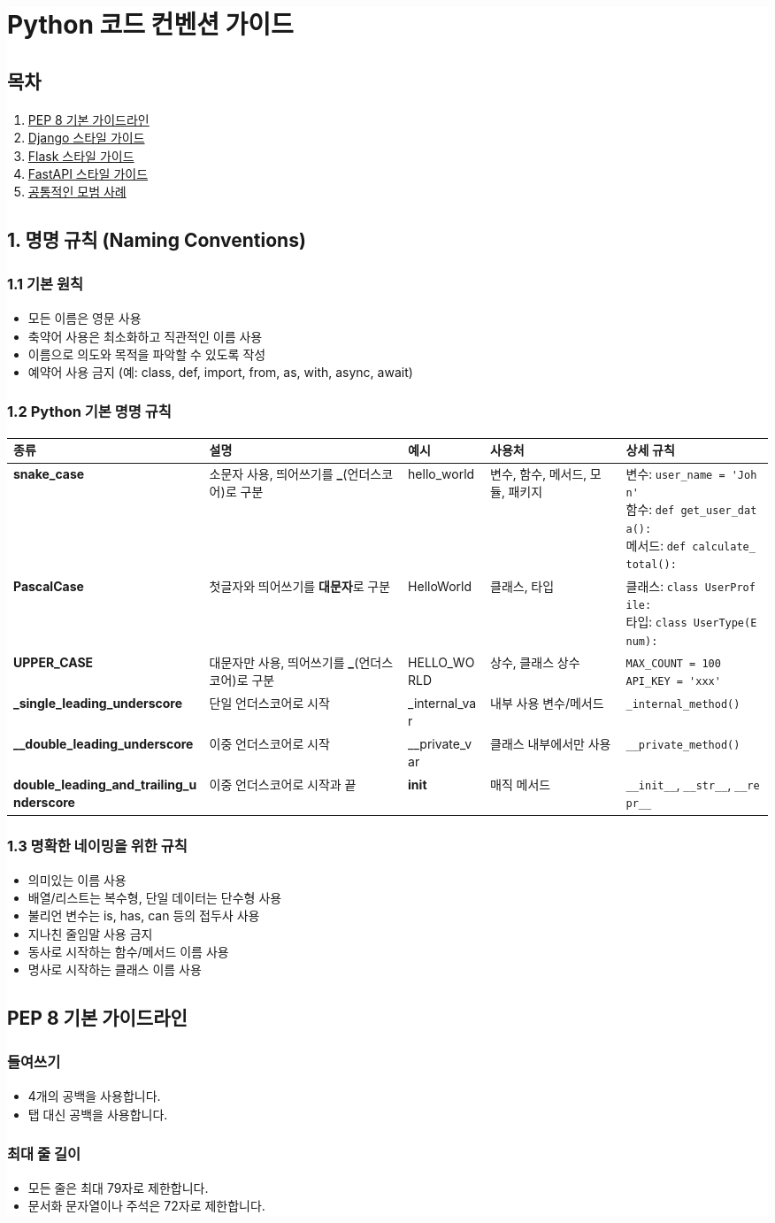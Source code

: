 # Python 코드 컨벤션 가이드

## 목차
1. [PEP 8 기본 가이드라인](#pep-8-기본-가이드라인)
2. [Django 스타일 가이드](#django-스타일-가이드)
3. [Flask 스타일 가이드](#flask-스타일-가이드)
4. [FastAPI 스타일 가이드](#fastapi-스타일-가이드)
5. [공통적인 모범 사례](#공통적인-모범-사례)

## 1. 명명 규칙 (Naming Conventions)

### 1.1 기본 원칙
- 모든 이름은 영문 사용
- 축약어 사용은 최소화하고 직관적인 이름 사용
- 이름으로 의도와 목적을 파악할 수 있도록 작성
- 예약어 사용 금지 (예: class, def, import, from, as, with, async, await)

### 1.2 Python 기본 명명 규칙

| 종류 | 설명 | 예시 | 사용처 | 상세 규칙 |
| :---- | :---- | :---- | :---- | :---- |
| **snake_case** | 소문자 사용, 띄어쓰기를 **_**(언더스코어)로 구분 | hello_world | 변수, 함수, 메서드, 모듈, 패키지 | 변수: `user_name = 'John'`<br>함수: `def get_user_data():`<br>메서드: `def calculate_total():` |
| **PascalCase** | 첫글자와 띄어쓰기를 **대문자**로 구분 | HelloWorld | 클래스, 타입 | 클래스: `class UserProfile:`<br>타입: `class UserType(Enum):` |
| **UPPER_CASE** | 대문자만 사용, 띄어쓰기를 **_**(언더스코어)로 구분 | HELLO_WORLD | 상수, 클래스 상수 | `MAX_COUNT = 100`<br>`API_KEY = 'xxx'` |
| **_single_leading_underscore** | 단일 언더스코어로 시작 | _internal_var | 내부 사용 변수/메서드 | `_internal_method()` |
| **__double_leading_underscore** | 이중 언더스코어로 시작 | __private_var | 클래스 내부에서만 사용 | `__private_method()` |
| **__double_leading_and_trailing_underscore__** | 이중 언더스코어로 시작과 끝 | __init__ | 매직 메서드 | `__init__`, `__str__`, `__repr__` |

### 1.3 명확한 네이밍을 위한 규칙
- 의미있는 이름 사용
- 배열/리스트는 복수형, 단일 데이터는 단수형 사용
- 불리언 변수는 is, has, can 등의 접두사 사용
- 지나친 줄임말 사용 금지
- 동사로 시작하는 함수/메서드 이름 사용
- 명사로 시작하는 클래스 이름 사용

## PEP 8 기본 가이드라인

### 들여쓰기
- 4개의 공백을 사용합니다.
- 탭 대신 공백을 사용합니다.

### 최대 줄 길이
- 모든 줄은 최대 79자로 제한합니다.
- 문서화 문자열이나 주석은 72자로 제한합니다.
